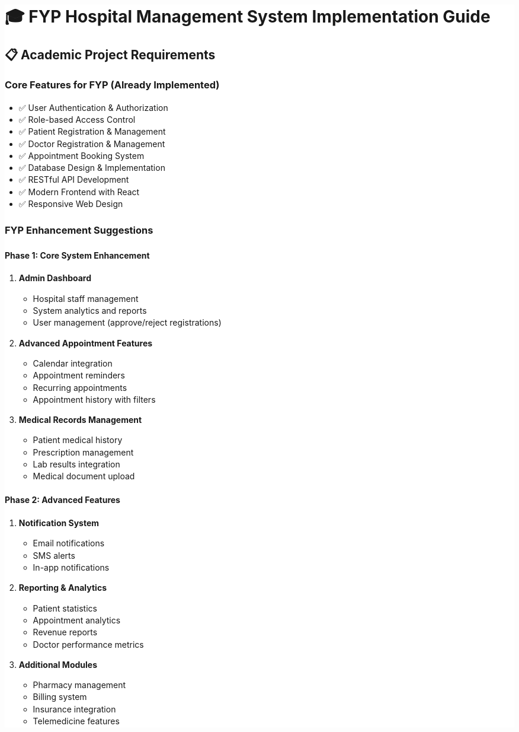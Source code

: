 # 🎓 FYP Hospital Management System Implementation Guide

## 📋 **Academic Project Requirements**

### **Core Features for FYP (Already Implemented)**
- ✅ User Authentication & Authorization
- ✅ Role-based Access Control
- ✅ Patient Registration & Management
- ✅ Doctor Registration & Management
- ✅ Appointment Booking System
- ✅ Database Design & Implementation
- ✅ RESTful API Development
- ✅ Modern Frontend with React
- ✅ Responsive Web Design

### **FYP Enhancement Suggestions**

#### **Phase 1: Core System Enhancement**
1. **Admin Dashboard**
   - Hospital staff management
   - System analytics and reports
   - User management (approve/reject registrations)

2. **Advanced Appointment Features**
   - Calendar integration
   - Appointment reminders
   - Recurring appointments
   - Appointment history with filters

3. **Medical Records Management**
   - Patient medical history
   - Prescription management
   - Lab results integration
   - Medical document upload

#### **Phase 2: Advanced Features**
1. **Notification System**
   - Email notifications
   - SMS alerts
   - In-app notifications

2. **Reporting & Analytics**
   - Patient statistics
   - Appointment analytics
   - Revenue reports
   - Doctor performance metrics

3. **Additional Modules**
   - Pharmacy management
   - Billing system
   - Insurance integration
   - Telemedicine features

